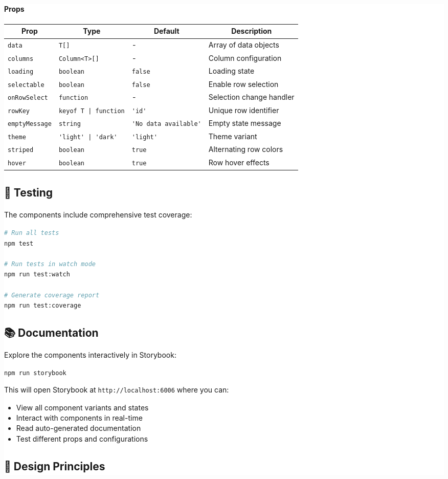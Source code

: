 #### Props

| Prop | Type | Default | Description |
|------|------|---------|-------------|
| `data` | `T[]` | - | Array of data objects |
| `columns` | `Column<T>[]` | - | Column configuration |
| `loading` | `boolean` | `false` | Loading state |
| `selectable` | `boolean` | `false` | Enable row selection |
| `onRowSelect` | `function` | - | Selection change handler |
| `rowKey` | `keyof T \| function` | `'id'` | Unique row identifier |
| `emptyMessage` | `string` | `'No data available'` | Empty state message |
| `theme` | `'light' \| 'dark'` | `'light'` | Theme variant |
| `striped` | `boolean` | `true` | Alternating row colors |
| `hover` | `boolean` | `true` | Row hover effects |

## 🧪 Testing

The components include comprehensive test coverage:

```bash
# Run all tests
npm test

# Run tests in watch mode
npm run test:watch

# Generate coverage report
npm run test:coverage
```

## 📚 Documentation

Explore the components interactively in Storybook:

```bash
npm run storybook
```

This will open Storybook at `http://localhost:6006` where you can:
- View all component variants and states
- Interact with components in real-time
- Read auto-generated documentation
- Test different props and configurations

## 🎯 Design Principles

